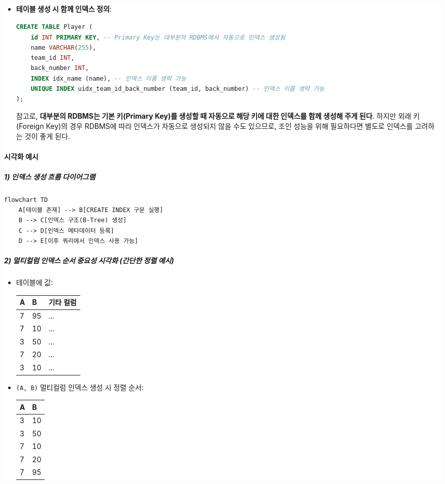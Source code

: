 - **테이블 생성 시 함께 인덱스 정의**:

  ```sql
  CREATE TABLE Player (
      id INT PRIMARY KEY, -- Primary Key는 대부분의 RDBMS에서 자동으로 인덱스 생성됨
      name VARCHAR(255),
      team_id INT,
      back_number INT,
      INDEX idx_name (name), -- 인덱스 이름 생략 가능
      UNIQUE INDEX uidx_team_id_back_number (team_id, back_number) -- 인덱스 이름 생략 가능
  );
  ```

  참고로, **대부분의 RDBMS는 기본 키(Primary Key)를 생성할 때 자동으로 해당 키에 대한 인덱스를 함께 생성해 주게 된다**. 하지만 외래 키(Foreign Key)의 경우 RDBMS에 따라 인덱스가 자동으로 생성되지 않을 수도 있으므로, 조인 성능을 위해 필요하다면 별도로 인덱스를 고려하는 것이 좋게 된다.

#### 시각화 예시

##### 1) 인덱스 생성 흐름 다이어그램

```mermaid
flowchart TD
    A[테이블 존재] --> B[CREATE INDEX 구문 실행]
    B --> C[인덱스 구조(B-Tree) 생성]
    C --> D[인덱스 메타데이터 등록]
    D --> E[이후 쿼리에서 인덱스 사용 가능]
```

##### 2) 멀티컬럼 인덱스 순서 중요성 시각화 (간단한 정렬 예시)

- 테이블에 값:

  | A   | B   | 기타 컬럼 |
  | --- | --- | --------- |
  | 7   | 95  | ...       |
  | 7   | 10  | ...       |
  | 3   | 50  | ...       |
  | 7   | 20  | ...       |
  | 3   | 10  | ...       |

- `(A, B)` 멀티컬럼 인덱스 생성 시 정렬 순서:

  | A   | B   |
  | --- | --- |
  | 3   | 10  |
  | 3   | 50  |
  | 7   | 10  |
  | 7   | 20  |
  | 7   | 95  |

